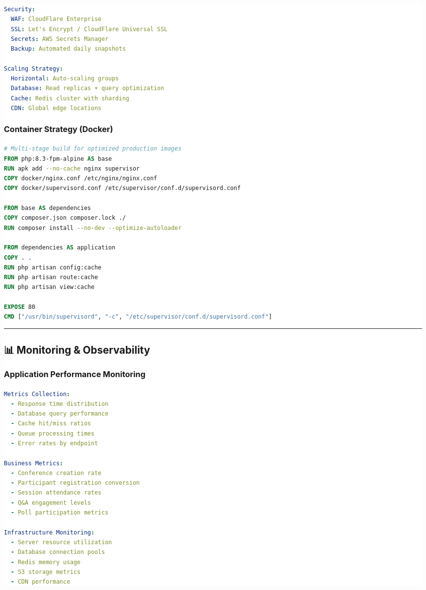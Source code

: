 ```yaml
Security:
  WAF: CloudFlare Enterprise
  SSL: Let's Encrypt / CloudFlare Universal SSL
  Secrets: AWS Secrets Manager
  Backup: Automated daily snapshots
  
Scaling Strategy:
  Horizontal: Auto-scaling groups
  Database: Read replicas + query optimization
  Cache: Redis cluster with sharding
  CDN: Global edge locations
```

### Container Strategy (Docker)
```dockerfile
# Multi-stage build for optimized production images
FROM php:8.3-fpm-alpine AS base
RUN apk add --no-cache nginx supervisor
COPY docker/nginx.conf /etc/nginx/nginx.conf
COPY docker/supervisord.conf /etc/supervisor/conf.d/supervisord.conf

FROM base AS dependencies
COPY composer.json composer.lock ./
RUN composer install --no-dev --optimize-autoloader

FROM dependencies AS application
COPY . .
RUN php artisan config:cache
RUN php artisan route:cache
RUN php artisan view:cache

EXPOSE 80
CMD ["/usr/bin/supervisord", "-c", "/etc/supervisor/conf.d/supervisord.conf"]
```

---

## 📊 Monitoring & Observability

### Application Performance Monitoring
```yaml
Metrics Collection:
  - Response time distribution
  - Database query performance
  - Cache hit/miss ratios
  - Queue processing times
  - Error rates by endpoint

Business Metrics:
  - Conference creation rate
  - Participant registration conversion
  - Session attendance rates
  - Q&A engagement levels
  - Poll participation metrics

Infrastructure Monitoring:
  - Server resource utilization
  - Database connection pools
  - Redis memory usage
  - S3 storage metrics
  - CDN performance
```
